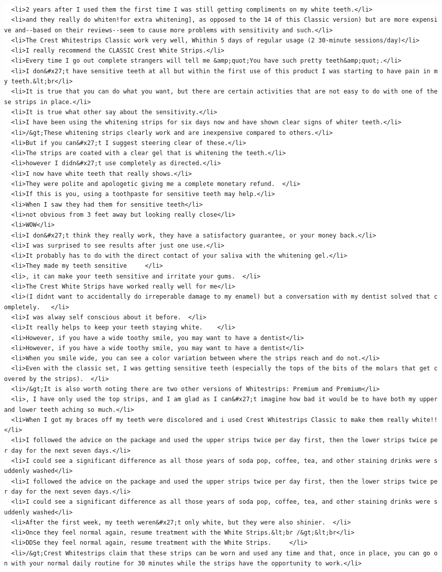       <li>2 years after I used them the first time I was still getting compliments on my white teeth.</li>
      <li>and they really do whiten!for extra whitening], as opposed to the 14 of this Classic version) but are more expensive and--based on their reviews--seem to cause more problems with sensitivity and such.</li>
      <li>The Crest Whitestrips Classic work very well, Whithin 5 days of regular usage (2 30-minute sessions/day)</li>
      <li>I really recommend the CLASSIC Crest White Strips.</li>
      <li>Every time I go out complete strangers will tell me &amp;quot;You have such pretty teeth&amp;quot;.</li>
      <li>I don&#x27;t have sensitive teeth at all but within the first use of this product I was starting to have pain in my teeth.&lt;br</li>
      <li>It is true that you can do what you want, but there are certain activities that are not easy to do with one of these strips in place.</li>
      <li>It is true what other say about the sensitivity.</li>
      <li>I have been using the whitening strips for six days now and have shown clear signs of whiter teeth.</li>
      <li>/&gt;These whitening strips clearly work and are inexpensive compared to others.</li>
      <li>But if you can&#x27;t I suggest steering clear of these.</li>
      <li>The strips are coated with a clear gel that is whitening the teeth.</li>
      <li>however I didn&#x27;t use completely as directed.</li>
      <li>I now have white teeth that really shows.</li>
      <li>They were polite and apologetic giving me a complete monetary refund.  </li>
      <li>If this is you, using a toothpaste for sensitive teeth may help.</li>
      <li>When I saw they had them for sensitive teeth</li>
      <li>not obvious from 3 feet away but looking really close</li>
      <li>WOW</li>
      <li>I don&#x27;t think they really work, they have a satisfactory guarantee, or your money back.</li>
      <li>I was surprised to see results after just one use.</li>
      <li>It probably has to do with the direct contact of your saliva with the whitening gel.</li>
      <li>They made my teeth sensitive     </li>
      <li>, it can make your teeth sensitive and irritate your gums.  </li>
      <li>The Crest White Strips have worked really well for me</li>
      <li>(I didnt want to accidentally do irreperable damage to my enamel) but a conversation with my dentist solved that completely.   </li>
      <li>I was alway self conscious about it before.  </li>
      <li>It really helps to keep your teeth staying white.    </li>
      <li>However, if you have a wide toothy smile, you may want to have a dentist</li>
      <li>However, if you have a wide toothy smile, you may want to have a dentist</li>
      <li>When you smile wide, you can see a color variation between where the strips reach and do not.</li>
      <li>Even with the classic set, I was getting sensitive teeth (especially the tops of the bits of the molars that get covered by the strips).  </li>
      <li>/&gt;It is also worth noting there are two other versions of Whitestrips: Premium and Premium</li>
      <li>, I have only used the top strips, and I am glad as I can&#x27;t imagine how bad it would be to have both my upper and lower teeth aching so much.</li>
      <li>When I got my braces off my teeth were discolored and i used Crest Whitestrips Classic to make them really white!!</li>
      <li>I followed the advice on the package and used the upper strips twice per day first, then the lower strips twice per day for the next seven days.</li>
      <li>I could see a significant difference as all those years of soda pop, coffee, tea, and other staining drinks were suddenly washed</li>
      <li>I followed the advice on the package and used the upper strips twice per day first, then the lower strips twice per day for the next seven days.</li>
      <li>I could see a significant difference as all those years of soda pop, coffee, tea, and other staining drinks were suddenly washed</li>
      <li>After the first week, my teeth weren&#x27;t only white, but they were also shinier.  </li>
      <li>Once they feel normal again, resume treatment with the White Strips.&lt;br /&gt;&lt;br</li>
      <li>DDSe they feel normal again, resume treatment with the White Strips.     </li>
      <li>/&gt;Crest Whitestrips claim that these strips can be worn and used any time and that, once in place, you can go on with your normal daily routine for 30 minutes while the strips have the opportunity to work.</li>